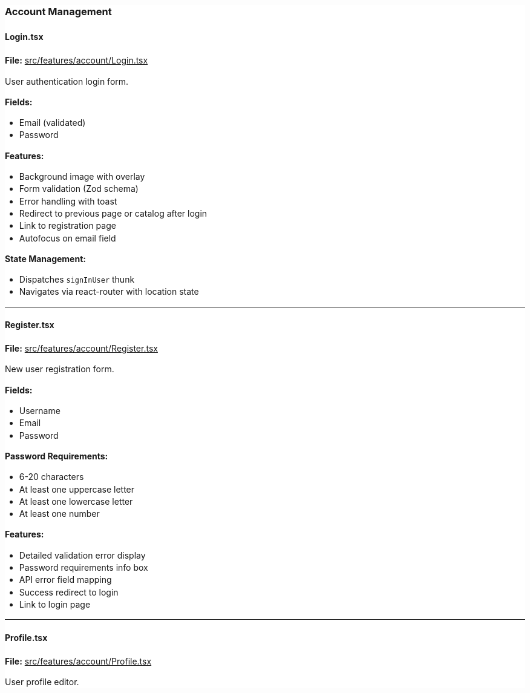 
### Account Management

#### Login.tsx
**File:** [src/features/account/Login.tsx](src/features/account/Login.tsx)

User authentication login form.

**Fields:**
- Email (validated)
- Password

**Features:**
- Background image with overlay
- Form validation (Zod schema)
- Error handling with toast
- Redirect to previous page or catalog after login
- Link to registration page
- Autofocus on email field

**State Management:**
- Dispatches `signInUser` thunk
- Navigates via react-router with location state

---

#### Register.tsx
**File:** [src/features/account/Register.tsx](src/features/account/Register.tsx)

New user registration form.

**Fields:**
- Username
- Email
- Password

**Password Requirements:**
- 6-20 characters
- At least one uppercase letter
- At least one lowercase letter
- At least one number

**Features:**
- Detailed validation error display
- Password requirements info box
- API error field mapping
- Success redirect to login
- Link to login page

---

#### Profile.tsx
**File:** [src/features/account/Profile.tsx](src/features/account/Profile.tsx)

User profile editor.
